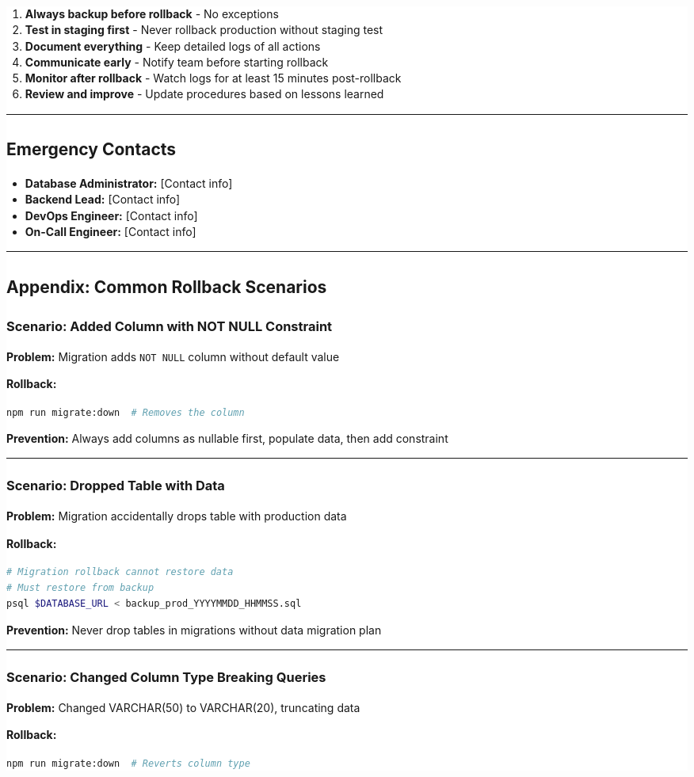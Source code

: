 1. **Always backup before rollback** - No exceptions
2. **Test in staging first** - Never rollback production without staging test
3. **Document everything** - Keep detailed logs of all actions
4. **Communicate early** - Notify team before starting rollback
5. **Monitor after rollback** - Watch logs for at least 15 minutes post-rollback
6. **Review and improve** - Update procedures based on lessons learned

---

## Emergency Contacts

- **Database Administrator:** [Contact info]
- **Backend Lead:** [Contact info]
- **DevOps Engineer:** [Contact info]
- **On-Call Engineer:** [Contact info]

---

## Appendix: Common Rollback Scenarios

### Scenario: Added Column with NOT NULL Constraint

**Problem:** Migration adds `NOT NULL` column without default value

**Rollback:**
```bash
npm run migrate:down  # Removes the column
```

**Prevention:** Always add columns as nullable first, populate data, then add constraint

---

### Scenario: Dropped Table with Data

**Problem:** Migration accidentally drops table with production data

**Rollback:**
```bash
# Migration rollback cannot restore data
# Must restore from backup
psql $DATABASE_URL < backup_prod_YYYYMMDD_HHMMSS.sql
```

**Prevention:** Never drop tables in migrations without data migration plan

---

### Scenario: Changed Column Type Breaking Queries

**Problem:** Changed VARCHAR(50) to VARCHAR(20), truncating data

**Rollback:**
```bash
npm run migrate:down  # Reverts column type
```
